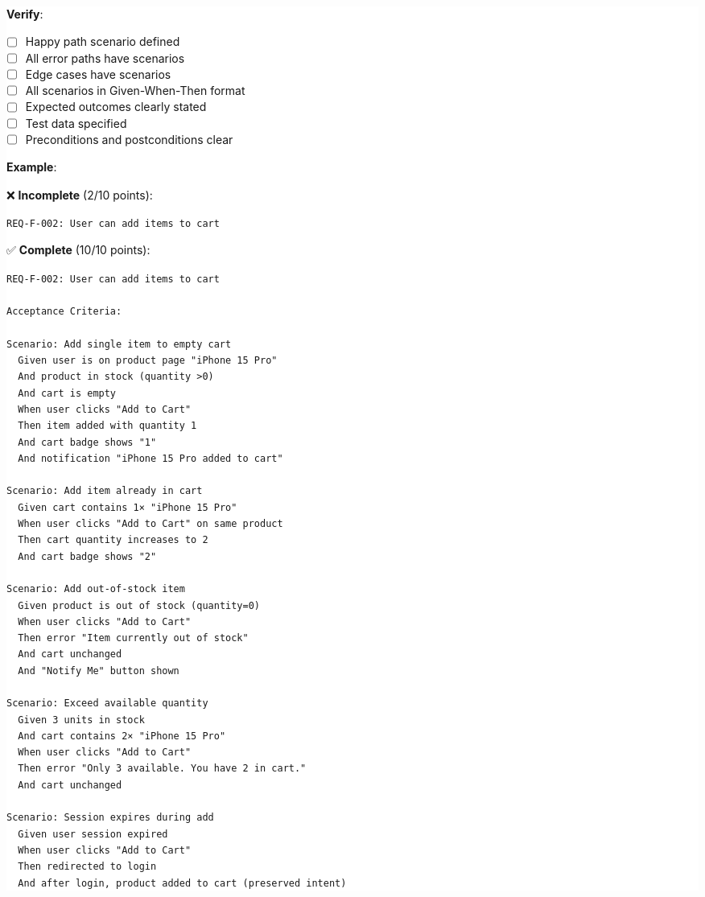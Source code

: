 **Verify**:
- [ ] Happy path scenario defined
- [ ] All error paths have scenarios
- [ ] Edge cases have scenarios
- [ ] All scenarios in Given-When-Then format
- [ ] Expected outcomes clearly stated
- [ ] Test data specified
- [ ] Preconditions and postconditions clear

**Example**:

❌ **Incomplete** (2/10 points):
```
REQ-F-002: User can add items to cart
```

✅ **Complete** (10/10 points):
```
REQ-F-002: User can add items to cart

Acceptance Criteria:

Scenario: Add single item to empty cart
  Given user is on product page "iPhone 15 Pro"
  And product in stock (quantity >0)
  And cart is empty
  When user clicks "Add to Cart"
  Then item added with quantity 1
  And cart badge shows "1"
  And notification "iPhone 15 Pro added to cart"

Scenario: Add item already in cart
  Given cart contains 1× "iPhone 15 Pro"
  When user clicks "Add to Cart" on same product
  Then cart quantity increases to 2
  And cart badge shows "2"

Scenario: Add out-of-stock item
  Given product is out of stock (quantity=0)
  When user clicks "Add to Cart"
  Then error "Item currently out of stock"
  And cart unchanged
  And "Notify Me" button shown

Scenario: Exceed available quantity
  Given 3 units in stock
  And cart contains 2× "iPhone 15 Pro"
  When user clicks "Add to Cart"
  Then error "Only 3 available. You have 2 in cart."
  And cart unchanged

Scenario: Session expires during add
  Given user session expired
  When user clicks "Add to Cart"
  Then redirected to login
  And after login, product added to cart (preserved intent)
```
